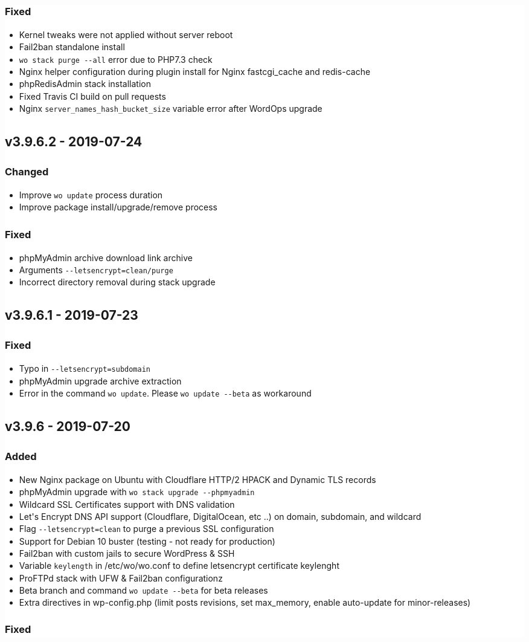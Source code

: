 ### Fixed

- Kernel tweaks were not applied without server reboot
- Fail2ban standalone install
- `wo stack purge --all` error due to PHP7.3 check
- Nginx helper configuration during plugin install for Nginx fastcgi_cache and redis-cache
- phpRedisAdmin stack installation
- Fixed Travis CI build on pull requests
- Nginx `server_names_hash_bucket_size` variable error after WordOps upgrade

## v3.9.6.2 - 2019-07-24

### Changed

- Improve `wo update` process duration
- Improve package install/upgrade/remove process

### Fixed

- phpMyAdmin archive download link archive
- Arguments `--letsencrypt=clean/purge`
- Incorrect directory removal during stack upgrade

## v3.9.6.1 - 2019-07-23

### Fixed

- Typo in  `--letsencrypt=subdomain`
- phpMyAdmin upgrade archive extraction
- Error in the command `wo update`. Please `wo update --beta` as workaround

## v3.9.6 - 2019-07-20

### Added

- New Nginx package on Ubuntu with Cloudflare HTTP/2 HPACK and Dynamic TLS records
- phpMyAdmin upgrade with `wo stack upgrade --phpmyadmin`
- Wildcard SSL Certificates support with DNS validation
- Let's Encrypt DNS API support (Cloudflare, DigitalOcean, etc ..) on domain, subdomain, and wildcard
- Flag `--letsencrypt=clean` to purge a previous SSL configuration
- Support for Debian 10 buster (testing - not ready for production)
- Fail2ban with custom jails to secure WordPress & SSH
- Variable `keylength` in /etc/wo/wo.conf to define letsencrypt certificate keylenght
- ProFTPd stack with UFW & Fail2ban configurationz
- Beta branch and command `wo update --beta` for beta releases
- Extra directives in wp-config.php (limit posts revisions, set max_memory, enable auto-update for minor-releases)

### Fixed
